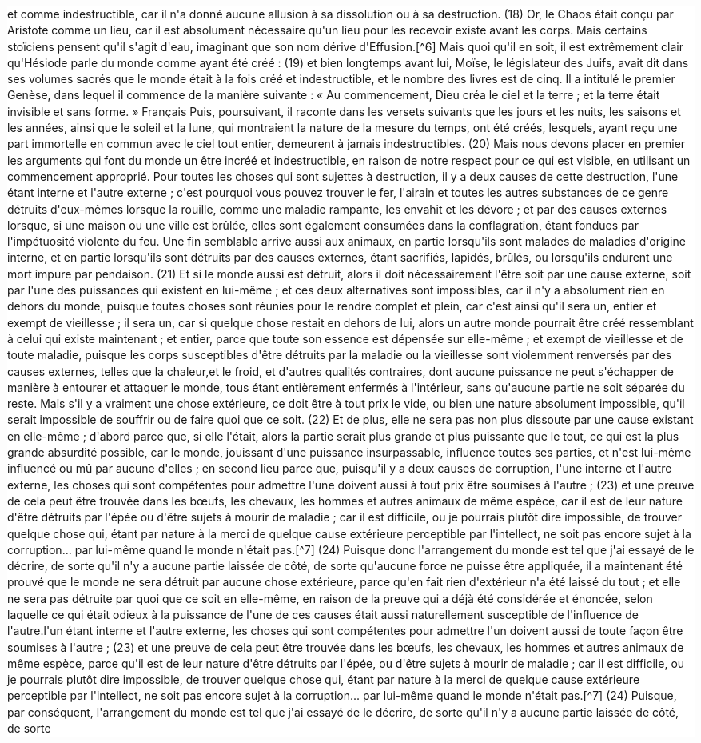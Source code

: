 et comme indestructible, car il n'a donné aucune allusion à sa dissolution ou à sa destruction. <span id="v18">(18)</span> Or, le Chaos était conçu par Aristote comme un lieu, car il est absolument nécessaire qu'un lieu pour les recevoir existe avant les corps. Mais certains stoïciens pensent qu'il s'agit d'eau, imaginant que son nom dérive d'Effusion.[^6] Mais quoi qu'il en soit, il est extrêmement clair qu'Hésiode parle du monde comme ayant été créé : <span id="v19">(19)</span> et bien longtemps avant lui, Moïse, le législateur des Juifs, avait dit dans ses volumes sacrés que le monde était à la fois créé et indestructible, et le nombre des livres est de cinq. Il a intitulé le premier Genèse, dans lequel il commence de la manière suivante : « Au commencement, Dieu créa le ciel et la terre ; et la terre était invisible et sans forme. » Français Puis, poursuivant, il raconte dans les versets suivants que les jours et les nuits, les saisons et les années, ainsi que le soleil et la lune, qui montraient la nature de la mesure du temps, ont été créés, lesquels, ayant reçu une part immortelle en commun avec le ciel tout entier, demeurent à jamais indestructibles. <span id="v20">(20)</span> Mais nous devons placer en premier les arguments qui font du monde un être incréé et indestructible, en raison de notre respect pour ce qui est visible, en utilisant un commencement approprié. Pour toutes les choses qui sont sujettes à destruction, il y a deux causes de cette destruction, l'une étant interne et l'autre externe ; c'est pourquoi vous pouvez trouver le fer, l'airain et toutes les autres substances de ce genre détruits d'eux-mêmes lorsque la rouille, comme une maladie rampante, les envahit et les dévore ; et par des causes externes lorsque, si une maison ou une ville est brûlée, elles sont également consumées dans la conflagration, étant fondues par l'impétuosité violente du feu. Une fin semblable arrive aussi aux animaux, en partie lorsqu'ils sont malades de maladies d'origine interne, et en partie lorsqu'ils sont détruits par des causes externes, étant sacrifiés, lapidés, brûlés, ou lorsqu'ils endurent une mort impure par pendaison. <span id="v21">(21)</span> Et si le monde aussi est détruit, alors il doit nécessairement l'être soit par une cause externe, soit par l'une des puissances qui existent en lui-même ; et ces deux alternatives sont impossibles, car il n'y a absolument rien en dehors du monde, puisque toutes choses sont réunies pour le rendre complet et plein, car c'est ainsi qu'il sera un, entier et exempt de vieillesse ; il sera un, car si quelque chose restait en dehors de lui, alors un autre monde pourrait être créé ressemblant à celui qui existe maintenant ; et entier, parce que toute son essence est dépensée sur elle-même ; et exempt de vieillesse et de toute maladie, puisque les corps susceptibles d'être détruits par la maladie ou la vieillesse sont violemment renversés par des causes externes, telles que la chaleur,et le froid, et d'autres qualités contraires, dont aucune puissance ne peut s'échapper de manière à entourer et attaquer le monde, tous étant entièrement enfermés à l'intérieur, sans qu'aucune partie ne soit séparée du reste. Mais s'il y a vraiment une chose extérieure, ce doit être à tout prix le vide, ou bien une nature absolument impossible, qu'il serait impossible de souffrir ou de faire quoi que ce soit. <span id="v22">(22)</span> Et de plus, elle ne sera pas non plus dissoute par une cause existant en elle-même ; d'abord parce que, si elle l'était, alors la partie serait plus grande et plus puissante que le tout, ce qui est la plus grande absurdité possible, car le monde, jouissant d'une puissance insurpassable, influence toutes ses parties, et n'est lui-même influencé ou mû par aucune d'elles ; en second lieu parce que, puisqu'il y a deux causes de corruption, l'une interne et l'autre externe, les choses qui sont compétentes pour admettre l'une doivent aussi à tout prix être soumises à l'autre ; <span id="v23">(23)</span> et une preuve de cela peut être trouvée dans les bœufs, les chevaux, les hommes et autres animaux de même espèce, car il est de leur nature d'être détruits par l'épée ou d'être sujets à mourir de maladie ; car il est difficile, ou je pourrais plutôt dire impossible, de trouver quelque chose qui, étant par nature à la merci de quelque cause extérieure perceptible par l'intellect, ne soit pas encore sujet à la corruption... par lui-même quand le monde n'était pas.[^7] <span id="v24">(24)</span> Puisque donc l'arrangement du monde est tel que j'ai essayé de le décrire, de sorte qu'il n'y a aucune partie laissée de côté, de sorte qu'aucune force ne puisse être appliquée, il a maintenant été prouvé que le monde ne sera détruit par aucune chose extérieure, parce qu'en fait rien d'extérieur n'a été laissé du tout ; et elle ne sera pas détruite par quoi que ce soit en elle-même, en raison de la preuve qui a déjà été considérée et énoncée, selon laquelle ce qui était odieux à la puissance de l'une de ces causes était aussi naturellement susceptible de l'influence de l'autre.l'un étant interne et l'autre externe, les choses qui sont compétentes pour admettre l'un doivent aussi de toute façon être soumises à l'autre ; <span id="v23">(23)</span> et une preuve de cela peut être trouvée dans les bœufs, les chevaux, les hommes et autres animaux de même espèce, parce qu'il est de leur nature d'être détruits par l'épée, ou d'être sujets à mourir de maladie ; car il est difficile, ou je pourrais plutôt dire impossible, de trouver quelque chose qui, étant par nature à la merci de quelque cause extérieure perceptible par l'intellect, ne soit pas encore sujet à la corruption... par lui-même quand le monde n'était pas.[^7] <span id="v24">(24)</span> Puisque, par conséquent, l'arrangement du monde est tel que j'ai essayé de le décrire, de sorte qu'il n'y a aucune partie laissée de côté, de sorte